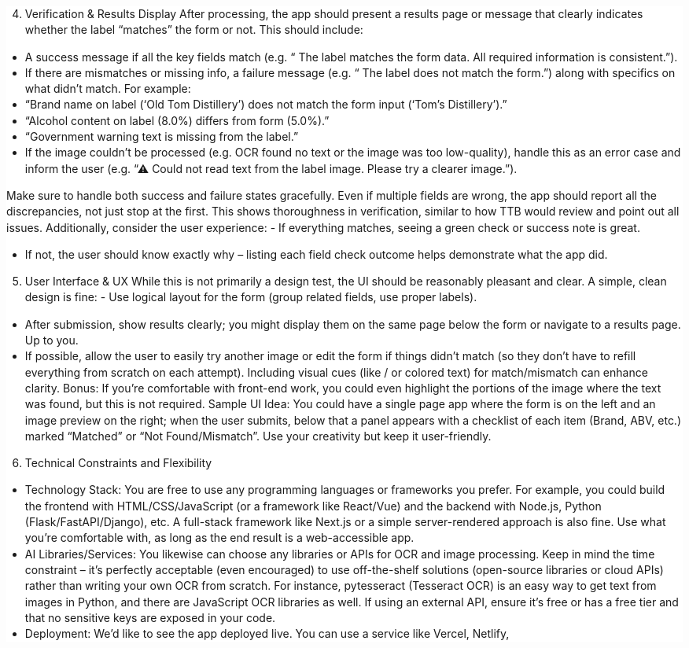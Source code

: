 4. Verification & Results Display
After processing, the app should present a results page or message that clearly indicates whether the
label “matches” the form or not. This should include:
+ A success message if all the key fields match (e.g. “ The label matches the form data. All required
information is consistent.”).
+ If there are mismatches or missing info, a failure message (e.g. “ The label does not match the
form.”) along with specifics on what didn’t match. For example:
+ “Brand name on label (‘Old Tom Distillery’) does not match the form input (‘Tom’s Distillery’).”
+ “Alcohol content on label (8.0%) differs from form (5.0%).”
+ “Government warning text is missing from the label.”
+ If the image couldn’t be processed (e.g. OCR found no text or the image was too low-quality), handle
this as an error case and inform the user (e.g. “⚠ Could not read text from the label image. Please
try a clearer image.”).

Make sure to handle both success and failure states gracefully. Even if multiple fields are wrong, the app
should report all the discrepancies, not just stop at the first. This shows thoroughness in verification, similar
to how TTB would review and point out all issues.
Additionally, consider the user experience: - If everything matches, seeing a green check or success note is
great.
- If not, the user should know exactly why – listing each field check outcome helps demonstrate what the
app did.

5. User Interface & UX
While this is not primarily a design test, the UI should be reasonably pleasant and clear. A simple, clean
design is fine: - Use logical layout for the form (group related fields, use proper labels).
- After submission, show results clearly; you might display them on the same page below the form or
navigate to a results page. Up to you.
- If possible, allow the user to easily try another image or edit the form if things didn’t match (so they don’t
have to refill everything from scratch on each attempt).
Including visual cues (like / or colored text) for match/mismatch can enhance clarity. Bonus: If you’re
comfortable with front-end work, you could even highlight the portions of the image where the text was
found, but this is not required.
Sample UI Idea: You could have a single page app where the form is on the left and an image preview on
the right; when the user submits, below that a panel appears with a checklist of each item (Brand, ABV, etc.)
marked “Matched” or “Not Found/Mismatch”. Use your creativity but keep it user-friendly.

6. Technical Constraints and Flexibility
+ Technology Stack: You are free to use any programming languages or frameworks you prefer. For
example, you could build the frontend with HTML/CSS/JavaScript (or a framework like React/Vue) and
the backend with Node.js, Python (Flask/FastAPI/Django), etc. A full-stack framework like Next.js or a
simple server-rendered approach is also fine. Use what you’re comfortable with, as long as the end
result is a web-accessible app.
+ AI Libraries/Services: You likewise can choose any libraries or APIs for OCR and image processing.
Keep in mind the time constraint – it’s perfectly acceptable (even encouraged) to use off-the-shelf
solutions (open-source libraries or cloud APIs) rather than writing your own OCR from scratch. For
instance, pytesseract (Tesseract OCR) is an easy way to get text from images in Python, and there
are JavaScript OCR libraries as well. If using an external API, ensure it’s free or has a free tier and that
no sensitive keys are exposed in your code.
+ Deployment: We’d like to see the app deployed live. You can use a service like Vercel, Netlify,